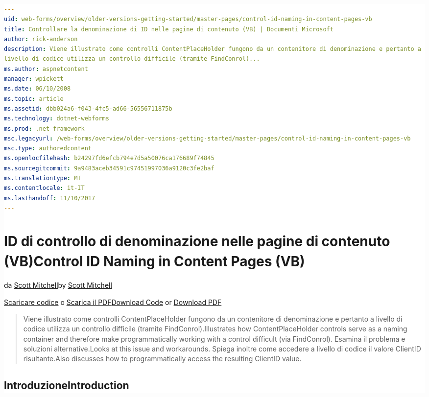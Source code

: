 ```yaml
---
uid: web-forms/overview/older-versions-getting-started/master-pages/control-id-naming-in-content-pages-vb
title: Controllare la denominazione di ID nelle pagine di contenuto (VB) | Documenti Microsoft
author: rick-anderson
description: Viene illustrato come controlli ContentPlaceHolder fungono da un contenitore di denominazione e pertanto a livello di codice utilizza un controllo difficile (tramite FindConrol)...
ms.author: aspnetcontent
manager: wpickett
ms.date: 06/10/2008
ms.topic: article
ms.assetid: dbb024a6-f043-4fc5-ad66-56556711875b
ms.technology: dotnet-webforms
ms.prod: .net-framework
msc.legacyurl: /web-forms/overview/older-versions-getting-started/master-pages/control-id-naming-in-content-pages-vb
msc.type: authoredcontent
ms.openlocfilehash: b24297fd6efcb794e7d5a50076ca176689f74845
ms.sourcegitcommit: 9a9483aceb34591c97451997036a9120c3fe2baf
ms.translationtype: MT
ms.contentlocale: it-IT
ms.lasthandoff: 11/10/2017
---
```

<a name="control-id-naming-in-content-pages-vb"></a><span data-ttu-id="abdaa-103">ID di controllo di denominazione nelle pagine di contenuto (VB)</span><span class="sxs-lookup"><span data-stu-id="abdaa-103">Control ID Naming in Content Pages (VB)</span></span>
====================
<span data-ttu-id="abdaa-104">da [Scott Mitchell](https://twitter.com/ScottOnWriting)</span><span class="sxs-lookup"><span data-stu-id="abdaa-104">by [Scott Mitchell](https://twitter.com/ScottOnWriting)</span></span>

<span data-ttu-id="abdaa-105">[Scaricare codice](http://download.microsoft.com/download/e/e/f/eef369f5-743a-4a52-908f-b6532c4ce0a4/ASPNET_MasterPages_Tutorial_05_VB.zip) o [Scarica il PDF](http://download.microsoft.com/download/8/f/6/8f6349e4-6554-405a-bcd7-9b094ba5089a/ASPNET_MasterPages_Tutorial_05_VB.pdf)</span><span class="sxs-lookup"><span data-stu-id="abdaa-105">[Download Code](http://download.microsoft.com/download/e/e/f/eef369f5-743a-4a52-908f-b6532c4ce0a4/ASPNET_MasterPages_Tutorial_05_VB.zip) or [Download PDF](http://download.microsoft.com/download/8/f/6/8f6349e4-6554-405a-bcd7-9b094ba5089a/ASPNET_MasterPages_Tutorial_05_VB.pdf)</span></span>

> <span data-ttu-id="abdaa-106">Viene illustrato come controlli ContentPlaceHolder fungono da un contenitore di denominazione e pertanto a livello di codice utilizza un controllo difficile (tramite FindConrol).</span><span class="sxs-lookup"><span data-stu-id="abdaa-106">Illustrates how ContentPlaceHolder controls serve as a naming container and therefore make programmatically working with a control difficult (via FindConrol).</span></span> <span data-ttu-id="abdaa-107">Esamina il problema e soluzioni alternative.</span><span class="sxs-lookup"><span data-stu-id="abdaa-107">Looks at this issue and workarounds.</span></span> <span data-ttu-id="abdaa-108">Spiega inoltre come accedere a livello di codice il valore ClientID risultante.</span><span class="sxs-lookup"><span data-stu-id="abdaa-108">Also discusses how to programmatically access the resulting ClientID value.</span></span>


## <a name="introduction"></a><span data-ttu-id="abdaa-109">Introduzione</span><span class="sxs-lookup"><span data-stu-id="abdaa-109">Introduction</span></span>
